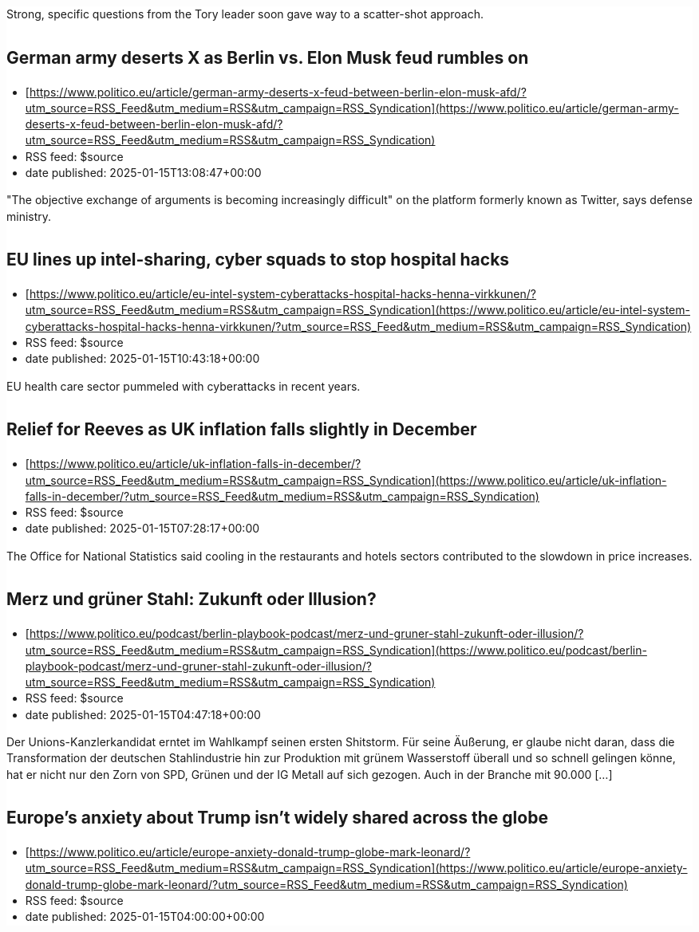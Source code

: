 Strong, specific questions from the Tory leader soon gave way to a scatter-shot approach.

## German army deserts X as Berlin vs. Elon Musk feud rumbles on
 - [https://www.politico.eu/article/german-army-deserts-x-feud-between-berlin-elon-musk-afd/?utm_source=RSS_Feed&utm_medium=RSS&utm_campaign=RSS_Syndication](https://www.politico.eu/article/german-army-deserts-x-feud-between-berlin-elon-musk-afd/?utm_source=RSS_Feed&utm_medium=RSS&utm_campaign=RSS_Syndication)
 - RSS feed: $source
 - date published: 2025-01-15T13:08:47+00:00

"The objective exchange of arguments is becoming increasingly difficult" on the platform formerly known as Twitter, says defense ministry.

## EU lines up intel-sharing, cyber squads to stop hospital hacks
 - [https://www.politico.eu/article/eu-intel-system-cyberattacks-hospital-hacks-henna-virkkunen/?utm_source=RSS_Feed&utm_medium=RSS&utm_campaign=RSS_Syndication](https://www.politico.eu/article/eu-intel-system-cyberattacks-hospital-hacks-henna-virkkunen/?utm_source=RSS_Feed&utm_medium=RSS&utm_campaign=RSS_Syndication)
 - RSS feed: $source
 - date published: 2025-01-15T10:43:18+00:00

EU health care sector pummeled with cyberattacks in recent years.

## Relief for Reeves as UK inflation falls slightly in December
 - [https://www.politico.eu/article/uk-inflation-falls-in-december/?utm_source=RSS_Feed&utm_medium=RSS&utm_campaign=RSS_Syndication](https://www.politico.eu/article/uk-inflation-falls-in-december/?utm_source=RSS_Feed&utm_medium=RSS&utm_campaign=RSS_Syndication)
 - RSS feed: $source
 - date published: 2025-01-15T07:28:17+00:00

The Office for National Statistics said cooling in the restaurants and hotels sectors contributed to the slowdown in price increases.

## Merz und grüner Stahl: Zukunft oder Illusion?
 - [https://www.politico.eu/podcast/berlin-playbook-podcast/merz-und-gruner-stahl-zukunft-oder-illusion/?utm_source=RSS_Feed&utm_medium=RSS&utm_campaign=RSS_Syndication](https://www.politico.eu/podcast/berlin-playbook-podcast/merz-und-gruner-stahl-zukunft-oder-illusion/?utm_source=RSS_Feed&utm_medium=RSS&utm_campaign=RSS_Syndication)
 - RSS feed: $source
 - date published: 2025-01-15T04:47:18+00:00

Der Unions-Kanzlerkandidat erntet im Wahlkampf seinen ersten Shitstorm. Für seine Äußerung, er glaube nicht daran, dass die Transformation der deutschen Stahlindustrie hin zur Produktion mit grünem Wasserstoff überall und so schnell gelingen könne, hat er nicht nur den Zorn von SPD, Grünen und der IG Metall auf sich gezogen. Auch in der Branche mit 90.000 […]

## Europe’s anxiety about Trump isn’t widely shared across the globe
 - [https://www.politico.eu/article/europe-anxiety-donald-trump-globe-mark-leonard/?utm_source=RSS_Feed&utm_medium=RSS&utm_campaign=RSS_Syndication](https://www.politico.eu/article/europe-anxiety-donald-trump-globe-mark-leonard/?utm_source=RSS_Feed&utm_medium=RSS&utm_campaign=RSS_Syndication)
 - RSS feed: $source
 - date published: 2025-01-15T04:00:00+00:00
